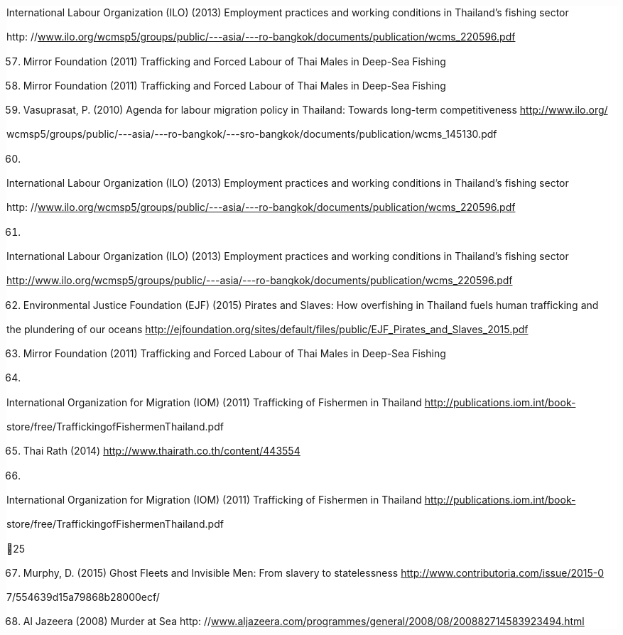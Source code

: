 International Labour Organization (ILO) (2013) Employment practices and working conditions in Thailand’s fishing sector

http: //www.ilo.org/wcmsp5/groups/public/---asia/---ro-bangkok/documents/publication/wcms_220596.pdf

57.  Mirror Foundation (2011) Trafficking and Forced Labour of Thai Males in Deep-Sea Fishing

58.  Mirror Foundation (2011) Trafficking and Forced Labour of Thai Males in Deep-Sea Fishing

59.  Vasuprasat, P. (2010) Agenda for labour migration policy in Thailand: Towards long-term competitiveness http://www.ilo.org/

wcmsp5/groups/public/---asia/---ro-bangkok/---sro-bangkok/documents/publication/wcms_145130.pdf

60.

International Labour Organization (ILO) (2013) Employment practices and working conditions in Thailand’s fishing sector

http: //www.ilo.org/wcmsp5/groups/public/---asia/---ro-bangkok/documents/publication/wcms_220596.pdf

61.

International Labour Organization (ILO) (2013) Employment practices and working conditions in Thailand’s fishing sector

http://www.ilo.org/wcmsp5/groups/public/---asia/---ro-bangkok/documents/publication/wcms_220596.pdf

62.  Environmental Justice Foundation (EJF) (2015) Pirates and Slaves: How overfishing in Thailand fuels human trafficking and

the plundering of our oceans http://ejfoundation.org/sites/default/files/public/EJF_Pirates_and_Slaves_2015.pdf

63.  Mirror Foundation (2011) Trafficking and Forced Labour of Thai Males in Deep-Sea Fishing

64.

International Organization for Migration (IOM) (2011) Trafficking of Fishermen in Thailand http://publications.iom.int/book-

store/free/TraffickingofFishermenThailand.pdf

65.  Thai Rath (2014) http://www.thairath.co.th/content/443554

66.

International Organization for Migration (IOM) (2011) Trafficking of Fishermen in Thailand http://publications.iom.int/book-

store/free/TraffickingofFishermenThailand.pdf

25

67.  Murphy, D. (2015) Ghost Fleets and Invisible Men: From slavery to statelessness http://www.contributoria.com/issue/2015-0

7/554639d15a79868b28000ecf/

68.  Al Jazeera (2008) Murder at Sea http: //www.aljazeera.com/programmes/general/2008/08/200882714583923494.html
